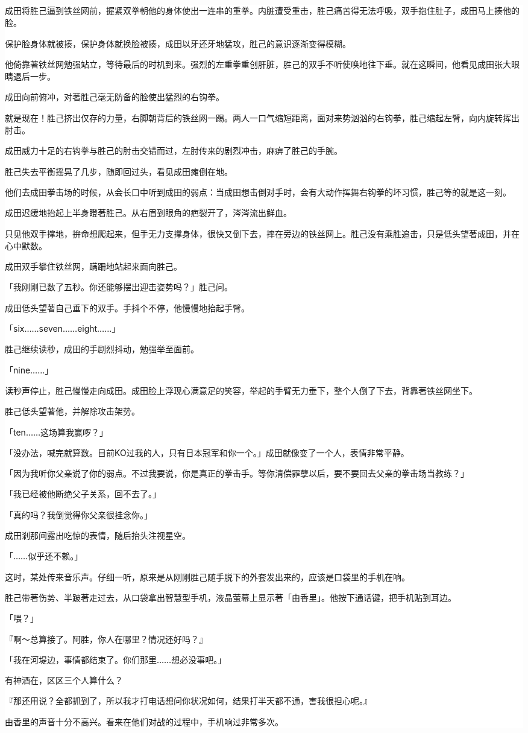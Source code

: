 成田将胜己逼到铁丝网前，握紧双拳朝他的身体使出一连串的重拳。内脏遭受重击，胜己痛苦得无法呼吸，双手抱住肚子，成田马上揍他的脸。

保护脸身体就被揍，保护身体就换脸被揍，成田以牙还牙地猛攻，胜己的意识逐渐变得模糊。

他倚靠著铁丝网勉强站立，等待最后的时机到来。强烈的左重拳重创肝脏，胜己的双手不听使唤地往下垂。就在这瞬间，他看见成田张大眼睛退后一步。

成田向前俯冲，对著胜己毫无防备的脸使出猛烈的右钩拳。

就是现在！胜己挤出仅存的力量，右脚朝背后的铁丝网一踢。两人一口气缩短距离，面对来势汹汹的右钩拳，胜己缩起左臂，向内旋转挥出肘击。

成田威力十足的右钩拳与胜己的肘击交错而过，左肘传来的剧烈冲击，麻痹了胜己的手腕。

胜己失去平衡摇晃了几步，随即回过头，看见成田瘫倒在地。

他们去成田拳击场的时候，从会长口中听到成田的弱点：当成田想击倒对手时，会有大动作挥舞右钩拳的坏习惯，胜己等的就是这一刻。

成田迟缓地抬起上半身瞪著胜己。从右眉到眼角的疤裂开了，涔涔流出鲜血。

只见他双手撑地，拚命想爬起来，但手无力支撑身体，很快又倒下去，摔在旁边的铁丝网上。胜己没有乘胜追击，只是低头望著成田，并在心中默数。

成田双手攀住铁丝网，蹒跚地站起来面向胜己。

「我刚刚已数了五秒。你还能够摆出迎击姿势吗？」胜己问。

成田低头望著自己垂下的双手。手抖个不停，他慢慢地抬起手臂。

「six……seven……eight……」

胜己继续读秒，成田的手剧烈抖动，勉强举至面前。

「nine……」

读秒声停止，胜己慢慢走向成田。成田脸上浮现心满意足的笑容，举起的手臂无力垂下，整个人倒了下去，背靠著铁丝网坐下。

胜己低头望著他，并解除攻击架势。

「ten……这场算我赢啰？」

「没办法，喊完就算数。目前KO过我的人，只有日本冠军和你一个。」成田就像变了一个人，表情非常平静。

「因为我听你父亲说了你的弱点。不过我要说，你是真正的拳击手。等你清偿罪孽以后，要不要回去父亲的拳击场当教练？」

「我已经被他断绝父子关系，回不去了。」

「真的吗？我倒觉得你父亲很挂念你。」

成田剎那间露出吃惊的表情，随后抬头注视星空。

「……似乎还不赖。」

这时，某处传来音乐声。仔细一听，原来是从刚刚胜己随手脱下的外套发出来的，应该是口袋里的手机在响。

胜己带著伤势、半跛著走过去，从口袋拿出智慧型手机，液晶萤幕上显示著「由香里」。他按下通话键，把手机贴到耳边。

「喂？」

『啊～总算接了。阿胜，你人在哪里？情况还好吗？』

「我在河堤边，事情都结束了。你们那里……想必没事吧。」

有神酒在，区区三个人算什么？

『那还用说？全都抓到了，所以我才打电话想问你状况如何，结果打半天都不通，害我很担心呢。』

由香里的声音十分不高兴。看来在他们对战的过程中，手机响过非常多次。
